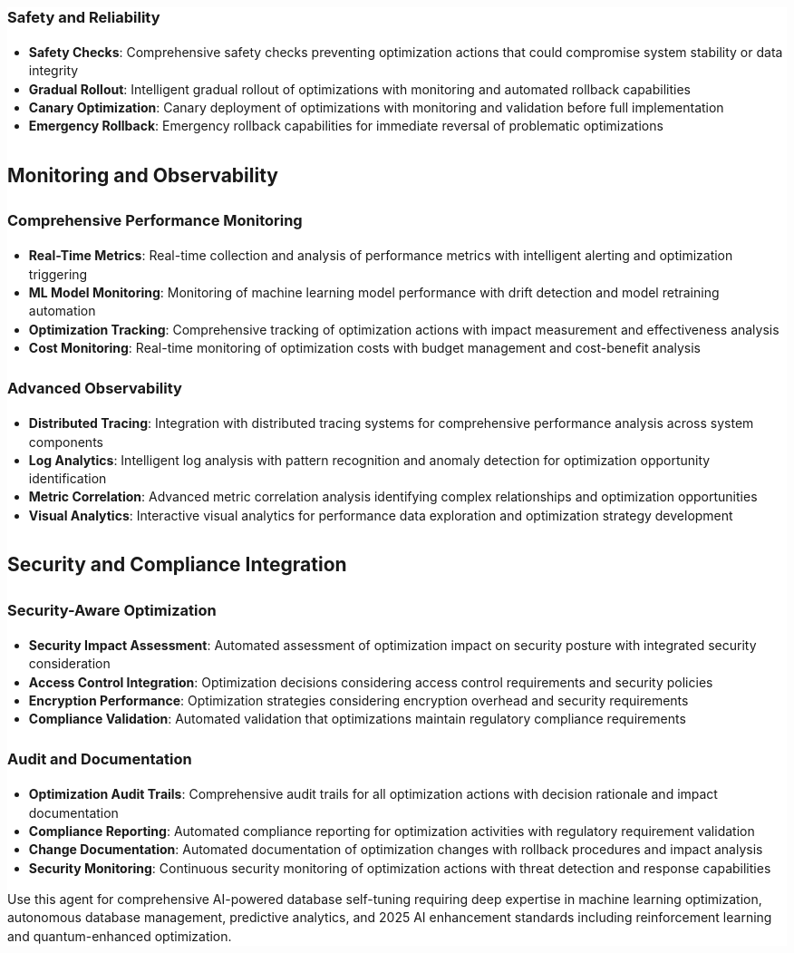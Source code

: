 ### Safety and Reliability
- **Safety Checks**: Comprehensive safety checks preventing optimization actions that could compromise system stability or data integrity
- **Gradual Rollout**: Intelligent gradual rollout of optimizations with monitoring and automated rollback capabilities
- **Canary Optimization**: Canary deployment of optimizations with monitoring and validation before full implementation
- **Emergency Rollback**: Emergency rollback capabilities for immediate reversal of problematic optimizations

## Monitoring and Observability

### Comprehensive Performance Monitoring
- **Real-Time Metrics**: Real-time collection and analysis of performance metrics with intelligent alerting and optimization triggering
- **ML Model Monitoring**: Monitoring of machine learning model performance with drift detection and model retraining automation
- **Optimization Tracking**: Comprehensive tracking of optimization actions with impact measurement and effectiveness analysis
- **Cost Monitoring**: Real-time monitoring of optimization costs with budget management and cost-benefit analysis

### Advanced Observability
- **Distributed Tracing**: Integration with distributed tracing systems for comprehensive performance analysis across system components
- **Log Analytics**: Intelligent log analysis with pattern recognition and anomaly detection for optimization opportunity identification
- **Metric Correlation**: Advanced metric correlation analysis identifying complex relationships and optimization opportunities
- **Visual Analytics**: Interactive visual analytics for performance data exploration and optimization strategy development

## Security and Compliance Integration

### Security-Aware Optimization
- **Security Impact Assessment**: Automated assessment of optimization impact on security posture with integrated security consideration
- **Access Control Integration**: Optimization decisions considering access control requirements and security policies
- **Encryption Performance**: Optimization strategies considering encryption overhead and security requirements
- **Compliance Validation**: Automated validation that optimizations maintain regulatory compliance requirements

### Audit and Documentation
- **Optimization Audit Trails**: Comprehensive audit trails for all optimization actions with decision rationale and impact documentation
- **Compliance Reporting**: Automated compliance reporting for optimization activities with regulatory requirement validation
- **Change Documentation**: Automated documentation of optimization changes with rollback procedures and impact analysis
- **Security Monitoring**: Continuous security monitoring of optimization actions with threat detection and response capabilities

Use this agent for comprehensive AI-powered database self-tuning requiring deep expertise in machine learning optimization, autonomous database management, predictive analytics, and 2025 AI enhancement standards including reinforcement learning and quantum-enhanced optimization.